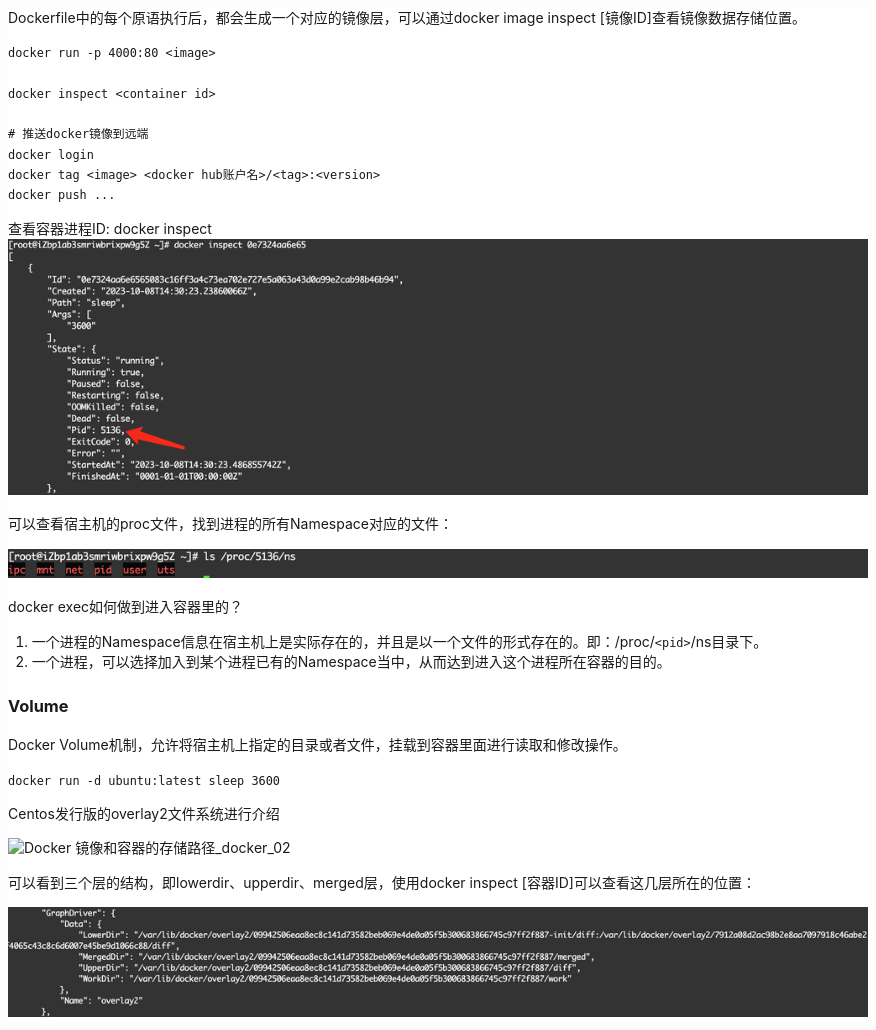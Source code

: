 Dockerfile中的每个原语执行后，都会生成一个对应的镜像层，可以通过docker image inspect [镜像ID]查看镜像数据存储位置。

```shell
docker run -p 4000:80 <image> 

docker inspect <container id>

# 推送docker镜像到远端
docker login
docker tag <image> <docker hub账户名>/<tag>:<version>
docker push ...
```

查看容器进程ID: docker inspect
![1696776333719](image/docker基础/1696776333719.png)

可以查看宿主机的proc文件，找到进程的所有Namespace对应的文件：

![1696776451501](image/docker基础/1696776451501.png)

docker exec如何做到进入容器里的？

1. 一个进程的Namespace信息在宿主机上是实际存在的，并且是以一个文件的形式存在的。即：/proc/`<pid>`/ns目录下。
2. 一个进程，可以选择加入到某个进程已有的Namespace当中，从而达到进入这个进程所在容器的目的。

### Volume

Docker Volume机制，允许将宿主机上指定的目录或者文件，挂载到容器里面进行读取和修改操作。

```shell
docker run -d ubuntu:latest sleep 3600
```

Centos发行版的overlay2文件系统进行介绍

![Docker 镜像和容器的存储路径_docker_02](https://s2.51cto.com/images/blog/202212/23103021_63a512bda23da75871.png?x-oss-process=image/watermark,size_14,text_QDUxQ1RP5Y2a5a6i,color_FFFFFF,t_30,g_se,x_10,y_10,shadow_20,type_ZmFuZ3poZW5naGVpdGk=,x-oss-process=image/resize,m_fixed,w_1184/format,webp)

可以看到三个层的结构，即lowerdir、upperdir、merged层，使用docker inspect [容器ID]可以查看这几层所在的位置：

![1696772592476](image/docker基础/1696772592476.png)
